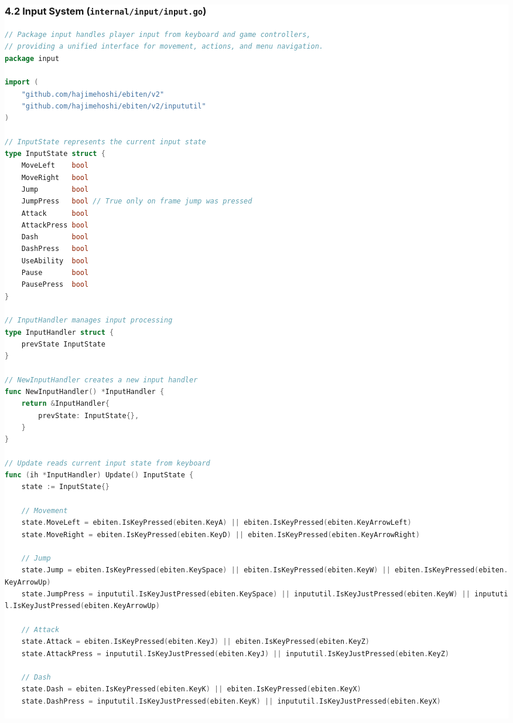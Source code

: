 ### 4.2 Input System (`internal/input/input.go`)

```go
// Package input handles player input from keyboard and game controllers,
// providing a unified interface for movement, actions, and menu navigation.
package input

import (
	"github.com/hajimehoshi/ebiten/v2"
	"github.com/hajimehoshi/ebiten/v2/inpututil"
)

// InputState represents the current input state
type InputState struct {
	MoveLeft    bool
	MoveRight   bool
	Jump        bool
	JumpPress   bool // True only on frame jump was pressed
	Attack      bool
	AttackPress bool
	Dash        bool
	DashPress   bool
	UseAbility  bool
	Pause       bool
	PausePress  bool
}

// InputHandler manages input processing
type InputHandler struct {
	prevState InputState
}

// NewInputHandler creates a new input handler
func NewInputHandler() *InputHandler {
	return &InputHandler{
		prevState: InputState{},
	}
}

// Update reads current input state from keyboard
func (ih *InputHandler) Update() InputState {
	state := InputState{}
	
	// Movement
	state.MoveLeft = ebiten.IsKeyPressed(ebiten.KeyA) || ebiten.IsKeyPressed(ebiten.KeyArrowLeft)
	state.MoveRight = ebiten.IsKeyPressed(ebiten.KeyD) || ebiten.IsKeyPressed(ebiten.KeyArrowRight)
	
	// Jump
	state.Jump = ebiten.IsKeyPressed(ebiten.KeySpace) || ebiten.IsKeyPressed(ebiten.KeyW) || ebiten.IsKeyPressed(ebiten.KeyArrowUp)
	state.JumpPress = inpututil.IsKeyJustPressed(ebiten.KeySpace) || inpututil.IsKeyJustPressed(ebiten.KeyW) || inpututil.IsKeyJustPressed(ebiten.KeyArrowUp)
	
	// Attack
	state.Attack = ebiten.IsKeyPressed(ebiten.KeyJ) || ebiten.IsKeyPressed(ebiten.KeyZ)
	state.AttackPress = inpututil.IsKeyJustPressed(ebiten.KeyJ) || inpututil.IsKeyJustPressed(ebiten.KeyZ)
	
	// Dash
	state.Dash = ebiten.IsKeyPressed(ebiten.KeyK) || ebiten.IsKeyPressed(ebiten.KeyX)
	state.DashPress = inpututil.IsKeyJustPressed(ebiten.KeyK) || inpututil.IsKeyJustPressed(ebiten.KeyX)
	
```